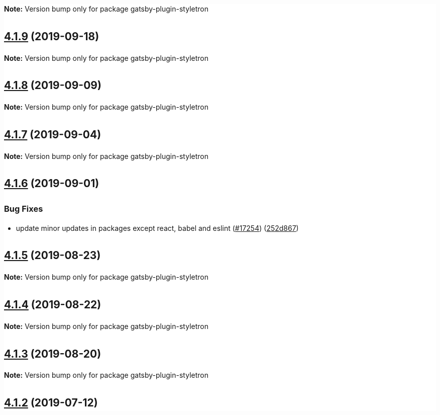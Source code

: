 **Note:** Version bump only for package gatsby-plugin-styletron

## [4.1.9](https://github.com/gatsbyjs/gatsby/compare/gatsby-plugin-styletron@4.1.8...gatsby-plugin-styletron@4.1.9) (2019-09-18)

**Note:** Version bump only for package gatsby-plugin-styletron

## [4.1.8](https://github.com/gatsbyjs/gatsby/compare/gatsby-plugin-styletron@4.1.7...gatsby-plugin-styletron@4.1.8) (2019-09-09)

**Note:** Version bump only for package gatsby-plugin-styletron

## [4.1.7](https://github.com/gatsbyjs/gatsby/compare/gatsby-plugin-styletron@4.1.6...gatsby-plugin-styletron@4.1.7) (2019-09-04)

**Note:** Version bump only for package gatsby-plugin-styletron

## [4.1.6](https://github.com/gatsbyjs/gatsby/compare/gatsby-plugin-styletron@4.1.5...gatsby-plugin-styletron@4.1.6) (2019-09-01)

### Bug Fixes

- update minor updates in packages except react, babel and eslint ([#17254](https://github.com/gatsbyjs/gatsby/issues/17254)) ([252d867](https://github.com/gatsbyjs/gatsby/commit/252d867))

## [4.1.5](https://github.com/gatsbyjs/gatsby/compare/gatsby-plugin-styletron@4.1.4...gatsby-plugin-styletron@4.1.5) (2019-08-23)

**Note:** Version bump only for package gatsby-plugin-styletron

## [4.1.4](https://github.com/gatsbyjs/gatsby/compare/gatsby-plugin-styletron@4.1.3...gatsby-plugin-styletron@4.1.4) (2019-08-22)

**Note:** Version bump only for package gatsby-plugin-styletron

## [4.1.3](https://github.com/gatsbyjs/gatsby/compare/gatsby-plugin-styletron@4.1.2...gatsby-plugin-styletron@4.1.3) (2019-08-20)

**Note:** Version bump only for package gatsby-plugin-styletron

## [4.1.2](https://github.com/gatsbyjs/gatsby/compare/gatsby-plugin-styletron@4.1.1...gatsby-plugin-styletron@4.1.2) (2019-07-12)
